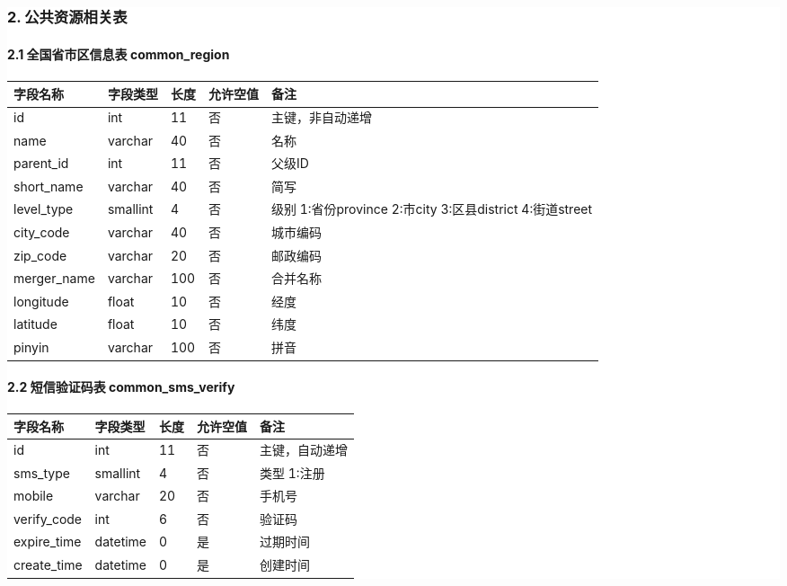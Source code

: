 
### 2. 公共资源相关表
#### 2.1 全国省市区信息表 common_region
字段名称 | 字段类型 | 长度 | 允许空值 | 备注
:----------- | :----------- | :----------- | :----------- | :----------- 
id | int | 11 | 否 | 主键，非自动递增
name | varchar | 40 | 否 | 名称
parent_id | int | 11 | 否 | 父级ID
short_name | varchar | 40 | 否 | 简写
level_type | smallint | 4 | 否 | 级别 1:省份province 2:市city 3:区县district 4:街道street
city_code | varchar | 40 | 否 | 城市编码
zip_code | varchar | 20 | 否 | 邮政编码
merger_name | varchar | 100 | 否 | 合并名称
longitude | float | 10 | 否 | 经度
latitude | float | 10 | 否 | 纬度
pinyin | varchar | 100 | 否 | 拼音

#### 2.2 短信验证码表 common_sms_verify
字段名称 | 字段类型 | 长度 | 允许空值 | 备注
:----------- | :----------- | :----------- | :----------- | :----------- 
id | int | 11 | 否 | 主键，自动递增
sms_type | smallint | 4 | 否 | 类型 1:注册
mobile | varchar | 20 | 否 | 手机号
verify_code | int | 6 | 否 | 验证码
expire_time | datetime | 0 | 是 | 过期时间
create_time | datetime | 0 | 是 | 创建时间
